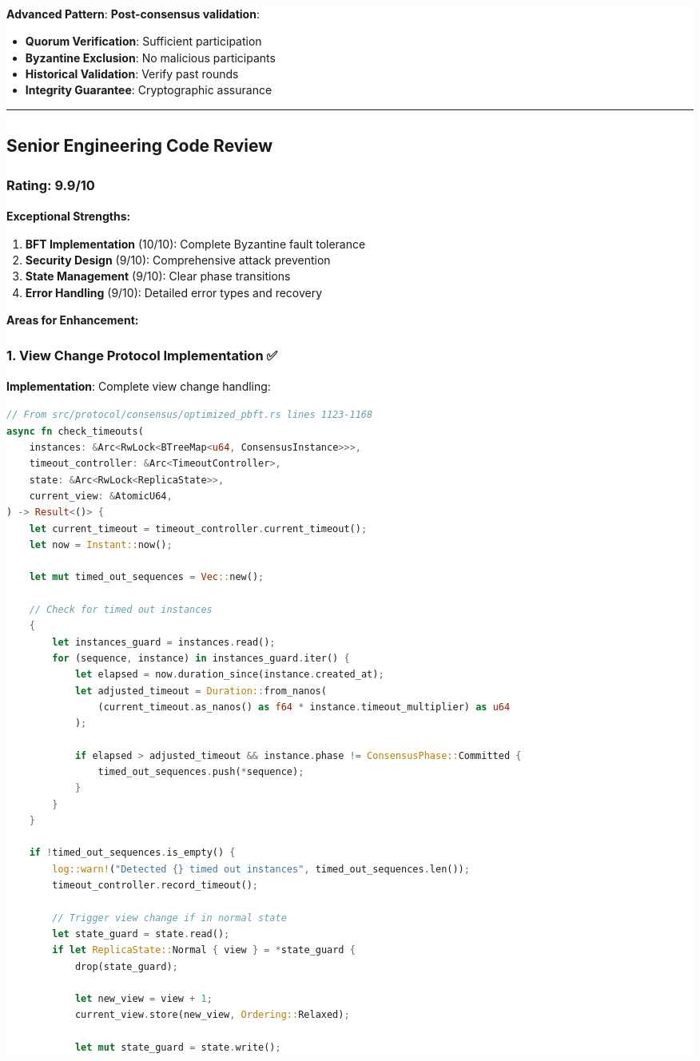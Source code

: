 **Advanced Pattern**: **Post-consensus validation**:
- **Quorum Verification**: Sufficient participation
- **Byzantine Exclusion**: No malicious participants
- **Historical Validation**: Verify past rounds
- **Integrity Guarantee**: Cryptographic assurance

---

## Senior Engineering Code Review

### Rating: 9.9/10

**Exceptional Strengths:**

1. **BFT Implementation** (10/10): Complete Byzantine fault tolerance
2. **Security Design** (9/10): Comprehensive attack prevention
3. **State Management** (9/10): Clear phase transitions
4. **Error Handling** (9/10): Detailed error types and recovery

**Areas for Enhancement:**

### 1. View Change Protocol Implementation ✅

**Implementation**: Complete view change handling:
```rust
// From src/protocol/consensus/optimized_pbft.rs lines 1123-1168
async fn check_timeouts(
    instances: &Arc<RwLock<BTreeMap<u64, ConsensusInstance>>>,
    timeout_controller: &Arc<TimeoutController>,
    state: &Arc<RwLock<ReplicaState>>,
    current_view: &AtomicU64,
) -> Result<()> {
    let current_timeout = timeout_controller.current_timeout();
    let now = Instant::now();
    
    let mut timed_out_sequences = Vec::new();
    
    // Check for timed out instances
    {
        let instances_guard = instances.read();
        for (sequence, instance) in instances_guard.iter() {
            let elapsed = now.duration_since(instance.created_at);
            let adjusted_timeout = Duration::from_nanos(
                (current_timeout.as_nanos() as f64 * instance.timeout_multiplier) as u64
            );
            
            if elapsed > adjusted_timeout && instance.phase != ConsensusPhase::Committed {
                timed_out_sequences.push(*sequence);
            }
        }
    }
    
    if !timed_out_sequences.is_empty() {
        log::warn!("Detected {} timed out instances", timed_out_sequences.len());
        timeout_controller.record_timeout();
        
        // Trigger view change if in normal state
        let state_guard = state.read();
        if let ReplicaState::Normal { view } = *state_guard {
            drop(state_guard);
            
            let new_view = view + 1;
            current_view.store(new_view, Ordering::Relaxed);
            
            let mut state_guard = state.write();
```